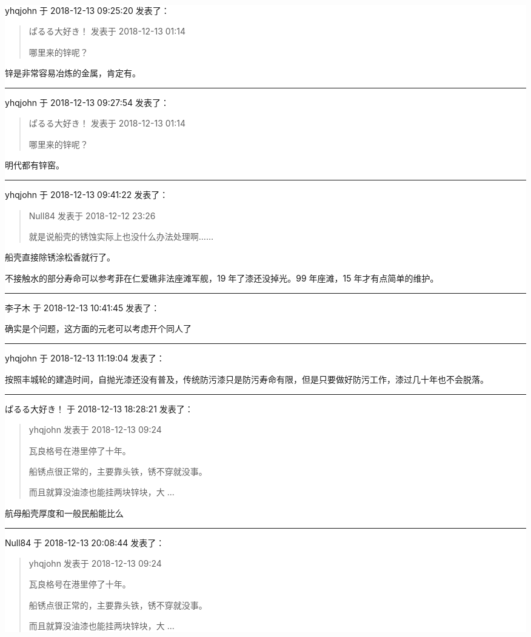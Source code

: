 yhqjohn 于 2018-12-13 09:25:20 发表了：

> ぱるる大好き！ 发表于 2018-12-13 01:14
>
> 哪里来的锌呢？

锌是非常容易冶炼的金属，肯定有。

---

yhqjohn 于 2018-12-13 09:27:54 发表了：

> ぱるる大好き！ 发表于 2018-12-13 01:14
>
> 哪里来的锌呢？

明代都有锌窑。

---

yhqjohn 于 2018-12-13 09:41:22 发表了：

> Null84 发表于 2018-12-12 23:26
>
> 就是说船壳的锈蚀实际上也没什么办法处理啊……

船壳直接除锈涂松香就行了。

不接触水的部分寿命可以参考菲在仁爱礁非法座滩军舰，19 年了漆还没掉光。99 年座滩，15 年才有点简单的维护。

---

李子木 于 2018-12-13 10:41:45 发表了：

确实是个问题，这方面的元老可以考虑开个同人了

---

yhqjohn 于 2018-12-13 11:19:04 发表了：

按照丰城轮的建造时间，自抛光漆还没有普及，传统防污漆只是防污寿命有限，但是只要做好防污工作，漆过几十年也不会脱落。

---

ぱるる大好き！ 于 2018-12-13 18:28:21 发表了：

> yhqjohn 发表于 2018-12-13 09:24
>
> 瓦良格号在港里停了十年。
>
> 船锈点很正常的，主要靠头铁，锈不穿就没事。
>
> 而且就算没油漆也能挂两块锌块，大 ...

航母船壳厚度和一般民船能比么

---

Null84 于 2018-12-13 20:08:44 发表了：

> yhqjohn 发表于 2018-12-13 09:24
>
> 瓦良格号在港里停了十年。
>
> 船锈点很正常的，主要靠头铁，锈不穿就没事。
>
> 而且就算没油漆也能挂两块锌块，大 ...
